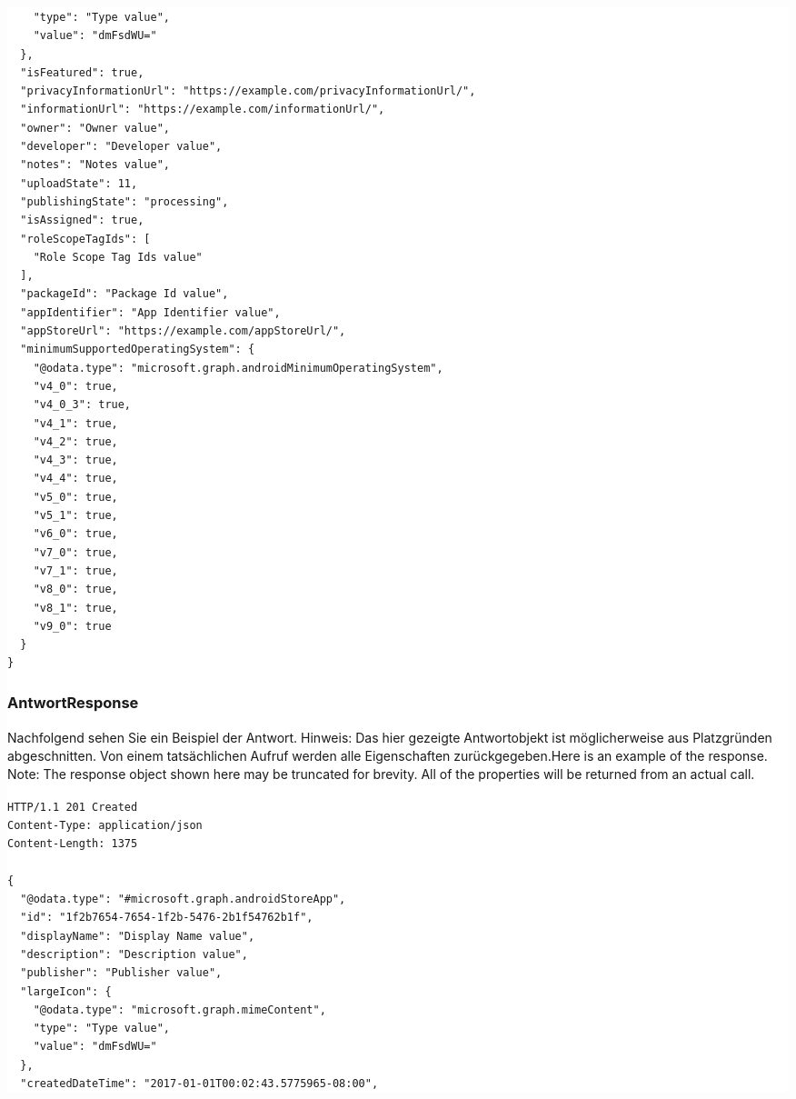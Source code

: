 ``` http
    "type": "Type value",
    "value": "dmFsdWU="
  },
  "isFeatured": true,
  "privacyInformationUrl": "https://example.com/privacyInformationUrl/",
  "informationUrl": "https://example.com/informationUrl/",
  "owner": "Owner value",
  "developer": "Developer value",
  "notes": "Notes value",
  "uploadState": 11,
  "publishingState": "processing",
  "isAssigned": true,
  "roleScopeTagIds": [
    "Role Scope Tag Ids value"
  ],
  "packageId": "Package Id value",
  "appIdentifier": "App Identifier value",
  "appStoreUrl": "https://example.com/appStoreUrl/",
  "minimumSupportedOperatingSystem": {
    "@odata.type": "microsoft.graph.androidMinimumOperatingSystem",
    "v4_0": true,
    "v4_0_3": true,
    "v4_1": true,
    "v4_2": true,
    "v4_3": true,
    "v4_4": true,
    "v5_0": true,
    "v5_1": true,
    "v6_0": true,
    "v7_0": true,
    "v7_1": true,
    "v8_0": true,
    "v8_1": true,
    "v9_0": true
  }
}
```

### <a name="response"></a><span data-ttu-id="065c7-219">Antwort</span><span class="sxs-lookup"><span data-stu-id="065c7-219">Response</span></span>
<span data-ttu-id="065c7-p119">Nachfolgend sehen Sie ein Beispiel der Antwort. Hinweis: Das hier gezeigte Antwortobjekt ist möglicherweise aus Platzgründen abgeschnitten. Von einem tatsächlichen Aufruf werden alle Eigenschaften zurückgegeben.</span><span class="sxs-lookup"><span data-stu-id="065c7-p119">Here is an example of the response. Note: The response object shown here may be truncated for brevity. All of the properties will be returned from an actual call.</span></span>
``` http
HTTP/1.1 201 Created
Content-Type: application/json
Content-Length: 1375

{
  "@odata.type": "#microsoft.graph.androidStoreApp",
  "id": "1f2b7654-7654-1f2b-5476-2b1f54762b1f",
  "displayName": "Display Name value",
  "description": "Description value",
  "publisher": "Publisher value",
  "largeIcon": {
    "@odata.type": "microsoft.graph.mimeContent",
    "type": "Type value",
    "value": "dmFsdWU="
  },
  "createdDateTime": "2017-01-01T00:02:43.5775965-08:00",
```
